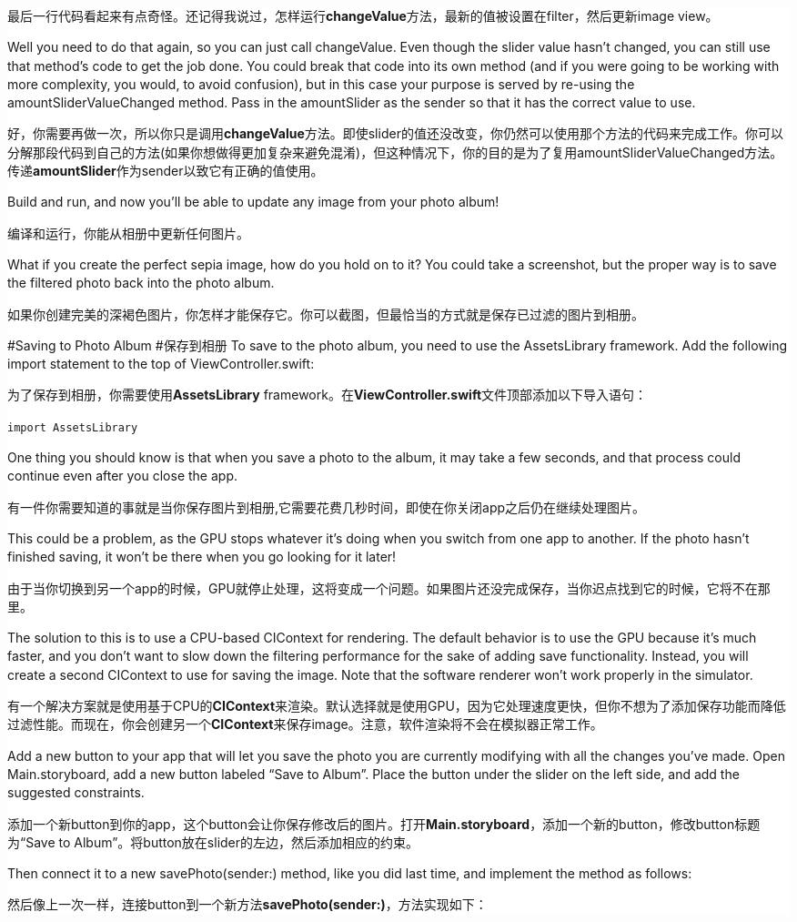 最后一行代码看起来有点奇怪。还记得我说过，怎样运行**changeValue**方法，最新的值被设置在filter，然后更新image view。

Well you need to do that again, so you can just call changeValue. Even though the slider value hasn’t changed, you can still use that method’s code to get the job done. You could break that code into its own method (and if you were going to be working with more complexity, you would, to avoid confusion), but in this case your purpose is served by re-using the amountSliderValueChanged method. Pass in the amountSlider as the sender so that it has the correct value to use.

好，你需要再做一次，所以你只是调用**changeValue**方法。即使slider的值还没改变，你仍然可以使用那个方法的代码来完成工作。你可以分解那段代码到自己的方法(如果你想做得更加复杂来避免混淆)，但这种情况下，你的目的是为了复用amountSliderValueChanged方法。传递**amountSlider**作为sender以致它有正确的值使用。

Build and run, and now you’ll be able to update any image from your photo album!

编译和运行，你能从相册中更新任何图片。

What if you create the perfect sepia image, how do you hold on to it? You could take a screenshot, but the proper way is to save the filtered photo back into the photo album.

如果你创建完美的深褐色图片，你怎样才能保存它。你可以截图，但最恰当的方式就是保存已过滤的图片到相册。

#Saving to Photo Album
#保存到相册
To save to the photo album, you need to use the AssetsLibrary framework. Add the following import statement to the top of ViewController.swift:

为了保存到相册，你需要使用**AssetsLibrary** framework。在**ViewController.swift**文件顶部添加以下导入语句：

```
import AssetsLibrary
```
One thing you should know is that when you save a photo to the album, it may take a few seconds, and that process could continue even after you close the app.

有一件你需要知道的事就是当你保存图片到相册,它需要花费几秒时间，即使在你关闭app之后仍在继续处理图片。

This could be a problem, as the GPU stops whatever it’s doing when you switch from one app to another. If the photo hasn’t finished saving, it won’t be there when you go looking for it later!

由于当你切换到另一个app的时候，GPU就停止处理，这将变成一个问题。如果图片还没完成保存，当你迟点找到它的时候，它将不在那里。

The solution to this is to use a CPU-based CIContext for rendering. The default behavior is to use the GPU because it’s much faster, and you don’t want to slow down the filtering performance for the sake of adding save functionality. Instead, you will create a second CIContext to use for saving the image. Note that the software renderer won’t work properly in the simulator.

有一个解决方案就是使用基于CPU的**CIContext**来渲染。默认选择就是使用GPU，因为它处理速度更快，但你不想为了添加保存功能而降低过滤性能。而现在，你会创建另一个**CIContext**来保存image。注意，软件渲染将不会在模拟器正常工作。

Add a new button to your app that will let you save the photo you are currently modifying with all the changes you’ve made. Open Main.storyboard, add a new button labeled “Save to Album”. Place the button under the slider on the left side, and add the suggested constraints.

添加一个新button到你的app，这个button会让你保存修改后的图片。打开**Main.storyboard**，添加一个新的button，修改button标题为“Save to Album”。将button放在slider的左边，然后添加相应的约束。

Then connect it to a new savePhoto(sender:) method, like you did last time, and implement the method as follows:

然后像上一次一样，连接button到一个新方法**savePhoto(sender:)**，方法实现如下：
